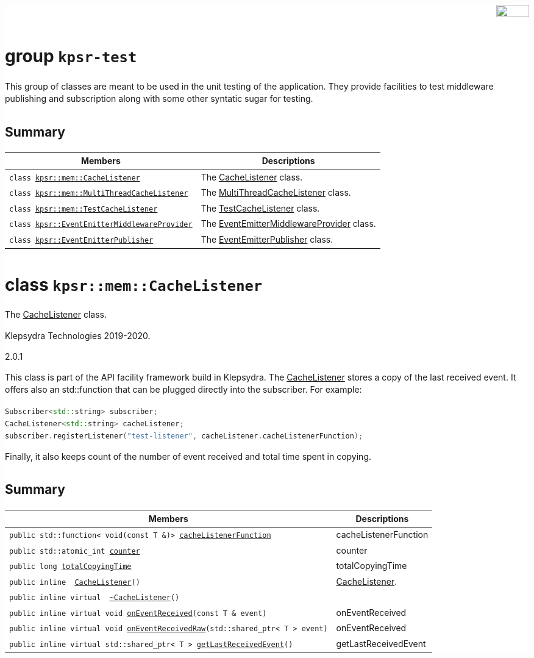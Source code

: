 <p align="right">
  <img width="25%" height="25%"src="../images/klepsydra_logo.jpg">
</p>

# group `kpsr-test` 

This group of classes are meant to be used in the unit testing of the application. They provide facilities to test middleware publishing and subscription along with some other syntatic sugar for testing.

## Summary

 Members                        | Descriptions                                
--------------------------------|---------------------------------------------
`class `[`kpsr::mem::CacheListener`](#classkpsr_1_1mem_1_1CacheListener) | The [CacheListener](#classkpsr_1_1mem_1_1CacheListener) class.
`class `[`kpsr::mem::MultiThreadCacheListener`](#classkpsr_1_1mem_1_1MultiThreadCacheListener) | The [MultiThreadCacheListener](#classkpsr_1_1mem_1_1MultiThreadCacheListener) class.
`class `[`kpsr::mem::TestCacheListener`](#classkpsr_1_1mem_1_1TestCacheListener) | The [TestCacheListener](#classkpsr_1_1mem_1_1TestCacheListener) class.
`class `[`kpsr::EventEmitterMiddlewareProvider`](#classkpsr_1_1EventEmitterMiddlewareProvider) | The [EventEmitterMiddlewareProvider](#classkpsr_1_1EventEmitterMiddlewareProvider) class.
`class `[`kpsr::EventEmitterPublisher`](#classkpsr_1_1EventEmitterPublisher) | The [EventEmitterPublisher](#classkpsr_1_1EventEmitterPublisher) class.

# class `kpsr::mem::CacheListener` 

The [CacheListener](#classkpsr_1_1mem_1_1CacheListener) class.

Klepsydra Technologies 2019-2020.

2.0.1

This class is part of the API facility framework build in Klepsydra. The [CacheListener](#classkpsr_1_1mem_1_1CacheListener) stores a copy of the last received event. It offers also an std::function that can be plugged directly into the subscriber. For example: 
```cpp
Subscriber<std::string> subscriber;
CacheListener<std::string> cacheListener;
subscriber.registerListener("test-listener", cacheListener.cacheListenerFunction);
```
 Finally, it also keeps count of the number of event received and total time spent in copying.

## Summary

 Members                        | Descriptions                                
--------------------------------|---------------------------------------------
`public std::function< void(const T &)> `[`cacheListenerFunction`](#classkpsr_1_1mem_1_1CacheListener_1a0e5a94bebf046582352a47efd5a8f2fc) | cacheListenerFunction
`public std::atomic_int `[`counter`](#classkpsr_1_1mem_1_1CacheListener_1a0985955a93be97ef86a734b8c63915a0) | counter
`public long `[`totalCopyingTime`](#classkpsr_1_1mem_1_1CacheListener_1a99877d490c8c9cc19b6b7143f1efb96a) | totalCopyingTime
`public inline  `[`CacheListener`](#classkpsr_1_1mem_1_1CacheListener_1a4ea10ca2dd964cf29ab99dae695ffc2e)`()` | [CacheListener](#classkpsr_1_1mem_1_1CacheListener).
`public inline virtual  `[`~CacheListener`](#classkpsr_1_1mem_1_1CacheListener_1afe0d931f999918fc2b7f1d4081194f10)`()` | 
`public inline virtual void `[`onEventReceived`](#classkpsr_1_1mem_1_1CacheListener_1a2c9fd91387b1231f38c4214e7daad927)`(const T & event)` | onEventReceived
`public inline virtual void `[`onEventReceivedRaw`](#classkpsr_1_1mem_1_1CacheListener_1adcf4fc3509fca45506bc87da4d571eec)`(std::shared_ptr< T > event)` | onEventReceived
`public inline virtual std::shared_ptr< T > `[`getLastReceivedEvent`](#classkpsr_1_1mem_1_1CacheListener_1ab17de9e5cb5db7607dcc9a3e387b3801)`()` | getLastReceivedEvent